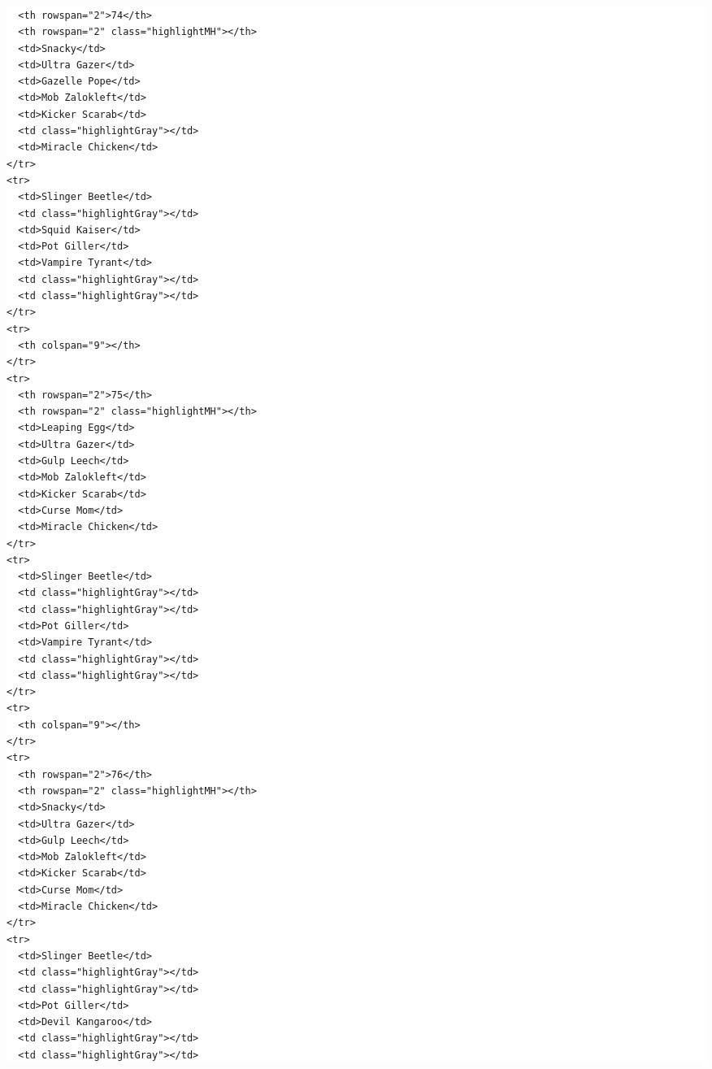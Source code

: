       <th rowspan="2">74</th>
      <th rowspan="2" class="highlightMH"></th>
      <td>Snacky</td>
      <td>Ultra Gazer</td>
      <td>Gazelle Pope</td>
      <td>Mob Zalokleft</td>
      <td>Kicker Scarab</td>
      <td class="highlightGray"></td>
      <td>Miracle Chicken</td>
    </tr>
    <tr>
      <td>Slinger Beetle</td>
      <td class="highlightGray"></td>
      <td>Squid Kaiser</td>
      <td>Pot Giller</td>
      <td>Vampire Tyrant</td>
      <td class="highlightGray"></td>
      <td class="highlightGray"></td>
    </tr>
    <tr>
      <th colspan="9"></th>
    </tr>
    <tr>
      <th rowspan="2">75</th>
      <th rowspan="2" class="highlightMH"></th>
      <td>Leaping Egg</td>
      <td>Ultra Gazer</td>
      <td>Gulp Leech</td>
      <td>Mob Zalokleft</td>
      <td>Kicker Scarab</td>
      <td>Curse Mom</td>
      <td>Miracle Chicken</td>
    </tr>
    <tr>
      <td>Slinger Beetle</td>
      <td class="highlightGray"></td>
      <td class="highlightGray"></td>
      <td>Pot Giller</td>
      <td>Vampire Tyrant</td>
      <td class="highlightGray"></td>
      <td class="highlightGray"></td>
    </tr>
    <tr>
      <th colspan="9"></th>
    </tr>
    <tr>
      <th rowspan="2">76</th>
      <th rowspan="2" class="highlightMH"></th>
      <td>Snacky</td>
      <td>Ultra Gazer</td>
      <td>Gulp Leech</td>
      <td>Mob Zalokleft</td>
      <td>Kicker Scarab</td>
      <td>Curse Mom</td>
      <td>Miracle Chicken</td>
    </tr>
    <tr>
      <td>Slinger Beetle</td>
      <td class="highlightGray"></td>
      <td class="highlightGray"></td>
      <td>Pot Giller</td>
      <td>Devil Kangaroo</td>
      <td class="highlightGray"></td>
      <td class="highlightGray"></td>